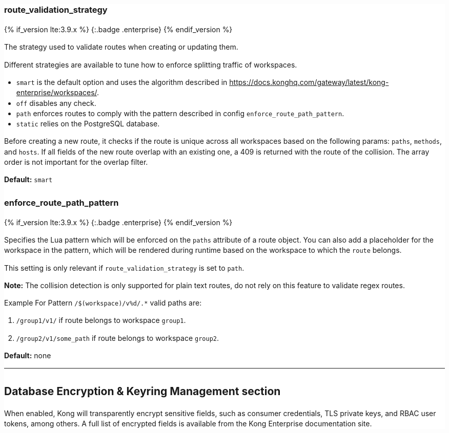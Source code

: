 ### route_validation_strategy
{% if_version lte:3.9.x %}
{:.badge .enterprise}
{% endif_version %}

The strategy used to validate routes when creating or updating them.

Different strategies are available to tune how to enforce splitting traffic of
workspaces.

- `smart` is the default option and uses the algorithm described in
  https://docs.konghq.com/gateway/latest/kong-enterprise/workspaces/.
- `off` disables any check.
- `path` enforces routes to comply with the pattern described in config
  `enforce_route_path_pattern`.
- `static` relies on the PostgreSQL database.

Before creating a new route, it checks if the route is unique across all
workspaces based on the following params: `paths`, `methods`, and `hosts`. If
all fields of the new route overlap with an existing one, a 409 is returned with
the route of the collision. The array order is not important for the overlap
filter.

**Default:** `smart`


### enforce_route_path_pattern
{% if_version lte:3.9.x %}
{:.badge .enterprise}
{% endif_version %}

Specifies the Lua pattern which will be enforced on the `paths` attribute of a
route object. You can also add a placeholder for the workspace in the pattern,
which will be rendered during runtime based on the workspace to which the
`route` belongs.

This setting is only relevant if `route_validation_strategy` is set to `path`.

**Note:** The collision detection is only supported for plain text routes, do
not rely on this feature to validate regex routes.

Example For Pattern `/$(workspace)/v%d/.*` valid paths are:

1. `/group1/v1/` if route belongs to workspace `group1`.

2. `/group2/v1/some_path` if route belongs to workspace `group2`.

**Default:** none


---

## Database Encryption & Keyring Management section

When enabled, Kong will transparently encrypt sensitive fields, such as
consumer credentials, TLS private keys, and RBAC user tokens, among others. A
full list of encrypted fields is available from the Kong Enterprise
documentation site.
